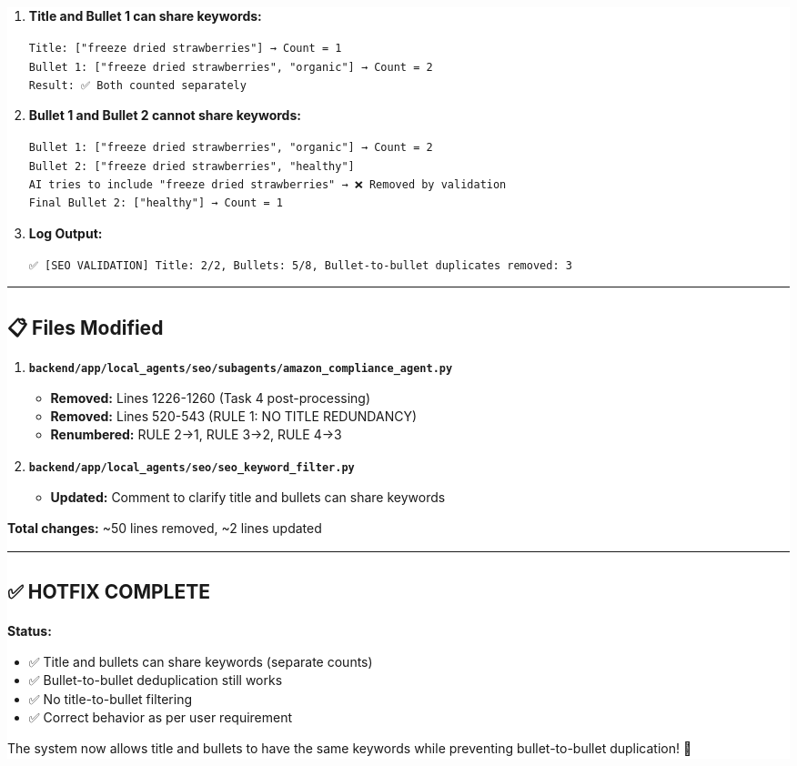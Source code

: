 1. **Title and Bullet 1 can share keywords:**

   ```
   Title: ["freeze dried strawberries"] → Count = 1
   Bullet 1: ["freeze dried strawberries", "organic"] → Count = 2
   Result: ✅ Both counted separately
   ```

2. **Bullet 1 and Bullet 2 cannot share keywords:**

   ```
   Bullet 1: ["freeze dried strawberries", "organic"] → Count = 2
   Bullet 2: ["freeze dried strawberries", "healthy"]
   AI tries to include "freeze dried strawberries" → ❌ Removed by validation
   Final Bullet 2: ["healthy"] → Count = 1
   ```

3. **Log Output:**
   ```
   ✅ [SEO VALIDATION] Title: 2/2, Bullets: 5/8, Bullet-to-bullet duplicates removed: 3
   ```

---

## 📋 **Files Modified**

1. **`backend/app/local_agents/seo/subagents/amazon_compliance_agent.py`**

   - **Removed:** Lines 1226-1260 (Task 4 post-processing)
   - **Removed:** Lines 520-543 (RULE 1: NO TITLE REDUNDANCY)
   - **Renumbered:** RULE 2→1, RULE 3→2, RULE 4→3

2. **`backend/app/local_agents/seo/seo_keyword_filter.py`**
   - **Updated:** Comment to clarify title and bullets can share keywords

**Total changes:** ~50 lines removed, ~2 lines updated

---

## ✅ **HOTFIX COMPLETE**

**Status:**

- ✅ Title and bullets can share keywords (separate counts)
- ✅ Bullet-to-bullet deduplication still works
- ✅ No title-to-bullet filtering
- ✅ Correct behavior as per user requirement

The system now allows title and bullets to have the same keywords while preventing bullet-to-bullet duplication! 🎉
